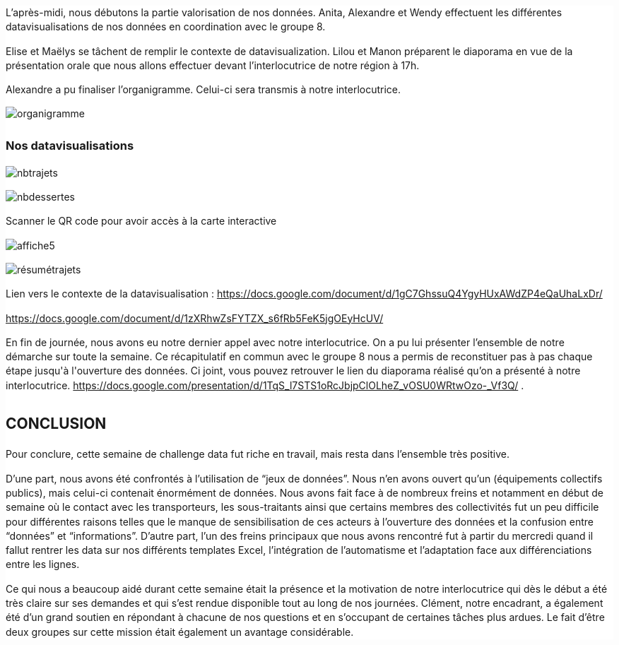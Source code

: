 L’après-midi, nous débutons la partie valorisation de nos données. Anita, Alexandre et Wendy effectuent les différentes datavisualisations de nos données en coordination avec le groupe 8. 

Elise et Maëlys se tâchent de remplir le contexte de datavisualization. Lilou et Manon préparent le diaporama en vue de la présentation orale que nous allons effectuer devant l’interlocutrice de notre région à 17h. 

Alexandre a pu finaliser l’organigramme. Celui-ci sera transmis à notre interlocutrice. 


![organigramme](https://raw.githubusercontent.com/datactivist/challengedata5/main/Carnets_de_bord/Images/Contenu/Tarentaise_gp1_out_23.png)



### Nos datavisualisations


![nbtrajets](https://raw.githubusercontent.com/datactivist/challengedata5/main/Carnets_de_bord/Images/Contenu/Tarentaise_gp1_out_24.png)

![nbdessertes](https://raw.githubusercontent.com/datactivist/challengedata5/main/Carnets_de_bord/Images/Contenu/Tarentaise_gp1_out_25.png)

Scanner le QR code pour avoir accès à la carte interactive 

![affiche5](https://raw.githubusercontent.com/datactivist/challengedata5/main/Carnets_de_bord/Images/Contenu/Tarentaise_gp1_out_26.png)

![résumétrajets](https://raw.githubusercontent.com/datactivist/challengedata5/main/Carnets_de_bord/Images/Contenu/Tarentaise_gp1_out_27.png)



Lien vers le contexte de la datavisualisation : https://docs.google.com/document/d/1gC7GhssuQ4YgyHUxAWdZP4eQaUhaLxDr/

https://docs.google.com/document/d/1zXRhwZsFYTZX_s6fRb5FeK5jgOEyHcUV/

En fin de journée, nous avons eu notre dernier appel avec notre interlocutrice. On a pu lui présenter l’ensemble de notre démarche sur toute la semaine. Ce récapitulatif en commun avec le groupe 8 nous a permis de reconstituer pas à pas chaque étape jusqu'à l'ouverture des données.  Ci joint, vous pouvez retrouver le lien du diaporama réalisé qu’on a présenté à notre interlocutrice. https://docs.google.com/presentation/d/1TqS_l7STS1oRcJbjpClOLheZ_vOSU0WRtwOzo-_Vf3Q/ . 


## CONCLUSION

Pour conclure, cette semaine de challenge data fut riche en travail, mais resta dans l’ensemble très positive.


D’une part, nous avons été confrontés à l’utilisation de “jeux de données”.  Nous n’en avons ouvert qu’un (équipements collectifs publics), mais celui-ci contenait énormément de données. Nous avons fait face à de nombreux freins et notamment en début de semaine où le contact avec les transporteurs, les sous-traitants ainsi que certains membres des collectivités fut un peu difficile pour différentes raisons telles que le manque de sensibilisation de ces acteurs à l’ouverture des données et la confusion entre “données” et “informations”. D’autre part, l’un des freins principaux que nous avons rencontré fut à partir du mercredi quand il fallut rentrer les data sur nos différents templates Excel, l’intégration de l’automatisme et l’adaptation face aux différenciations entre les lignes.


Ce qui nous a beaucoup aidé durant cette semaine était la présence et la motivation de notre interlocutrice qui dès le début a été très claire sur ses demandes et qui s’est rendue disponible tout au long de nos journées. Clément, notre encadrant, a également été d’un grand soutien en répondant à chacune de nos questions et en s’occupant de certaines tâches plus ardues. Le fait d’être deux groupes sur cette mission était également un avantage considérable.
